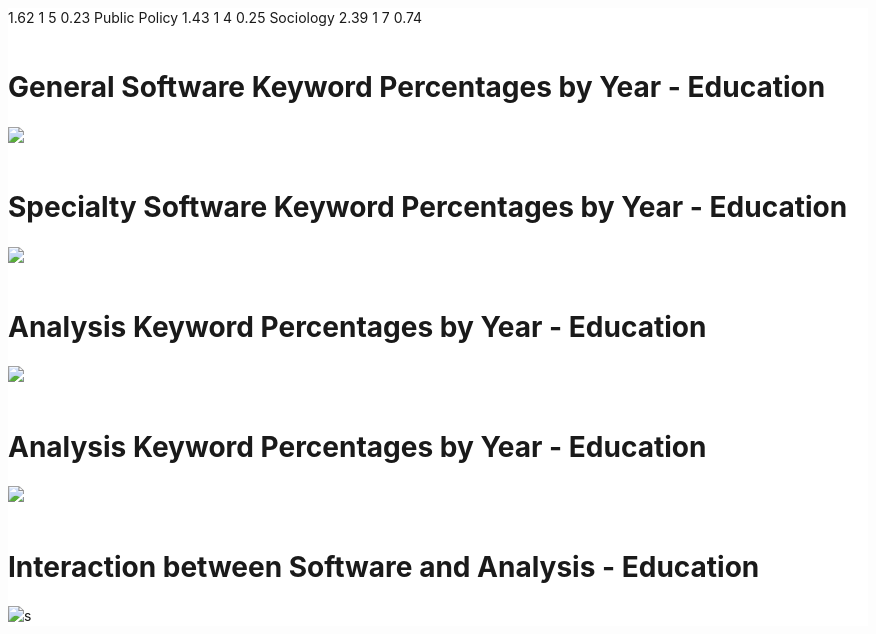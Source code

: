    <td style="text-align:right;"> 1.62 </td>
   <td style="text-align:right;"> 1 </td>
   <td style="text-align:right;"> 5 </td>
   <td style="text-align:right;"> 0.23 </td>
  </tr>
  <tr>
   <td style="text-align:left;"> Public Policy </td>
   <td style="text-align:right;"> 1.43 </td>
   <td style="text-align:right;"> 1 </td>
   <td style="text-align:right;"> 4 </td>
   <td style="text-align:right;"> 0.25 </td>
  </tr>
  <tr>
   <td style="text-align:left;"> Sociology </td>
   <td style="text-align:right;"> 2.39 </td>
   <td style="text-align:right;"> 1 </td>
   <td style="text-align:right;"> 7 </td>
   <td style="text-align:right;"> 0.74 </td>
  </tr>
</tbody>
</table>




# General Software Keyword Percentages by Year - Education
![](/figs/software-year-at1-1.png)




# Specialty Software Keyword Percentages by Year - Education
![](/figs/software-year-spec-1.png)




# Analysis Keyword Percentages by Year - Education
![](/figs/model-year-at1-1.png)





# Analysis Keyword Percentages by Year - Education
![](/figs/model-year-other-1.png)




# Interaction between Software and Analysis - Education
![s](/figs/software-statmethods-1.png)
